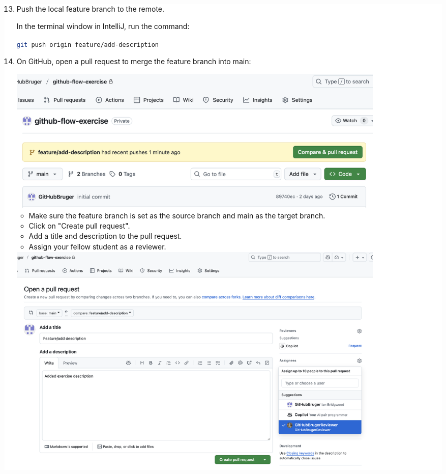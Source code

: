13. Push the local feature branch to the remote.

    In the terminal window in IntelliJ, run the command:

    ```bash
    git push origin feature/add-description
    ```

14. On GitHub, open a pull request to merge the feature branch into main:

    <img src="assets/create-pull-request.png" alt="Create pull request" width="700">
    
    - Make sure the feature branch is set as the source branch and main as the target branch.
    - Click on "Create pull request".
    - Add a title and description to the pull request.
    - Assign your fellow student as a reviewer.
    
    <img src="assets/open-pull-request.png" alt="Open pull request" width="700"> 
    